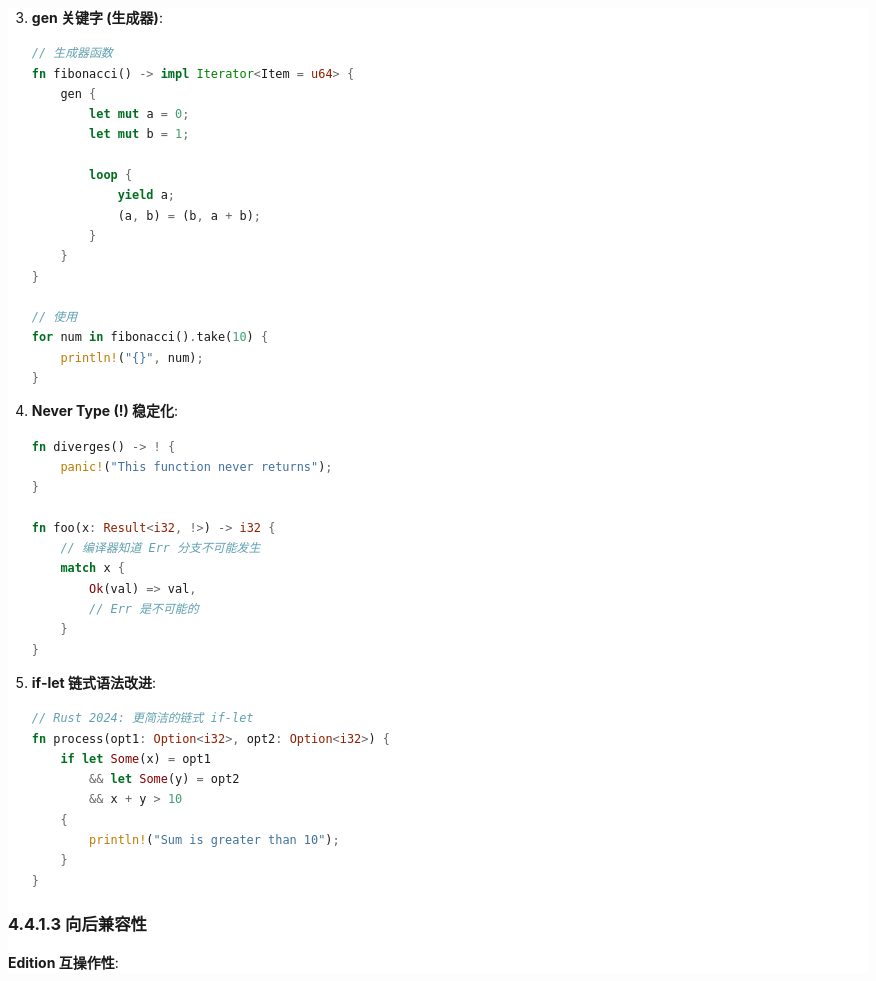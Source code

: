 3. **gen 关键字 (生成器)**:

    ```rust
    // 生成器函数
    fn fibonacci() -> impl Iterator<Item = u64> {
        gen {
            let mut a = 0;
            let mut b = 1;
            
            loop {
                yield a;
                (a, b) = (b, a + b);
            }
        }
    }

    // 使用
    for num in fibonacci().take(10) {
        println!("{}", num);
    }
    ```

4. **Never Type (!) 稳定化**:

    ```rust
    fn diverges() -> ! {
        panic!("This function never returns");
    }

    fn foo(x: Result<i32, !>) -> i32 {
        // 编译器知道 Err 分支不可能发生
        match x {
            Ok(val) => val,
            // Err 是不可能的
        }
    }
    ```

5. **if-let 链式语法改进**:

    ```rust
    // Rust 2024: 更简洁的链式 if-let
    fn process(opt1: Option<i32>, opt2: Option<i32>) {
        if let Some(x) = opt1
            && let Some(y) = opt2
            && x + y > 10
        {
            println!("Sum is greater than 10");
        }
    }
    ```

### 4.4.1.3 向后兼容性

**Edition 互操作性**:
